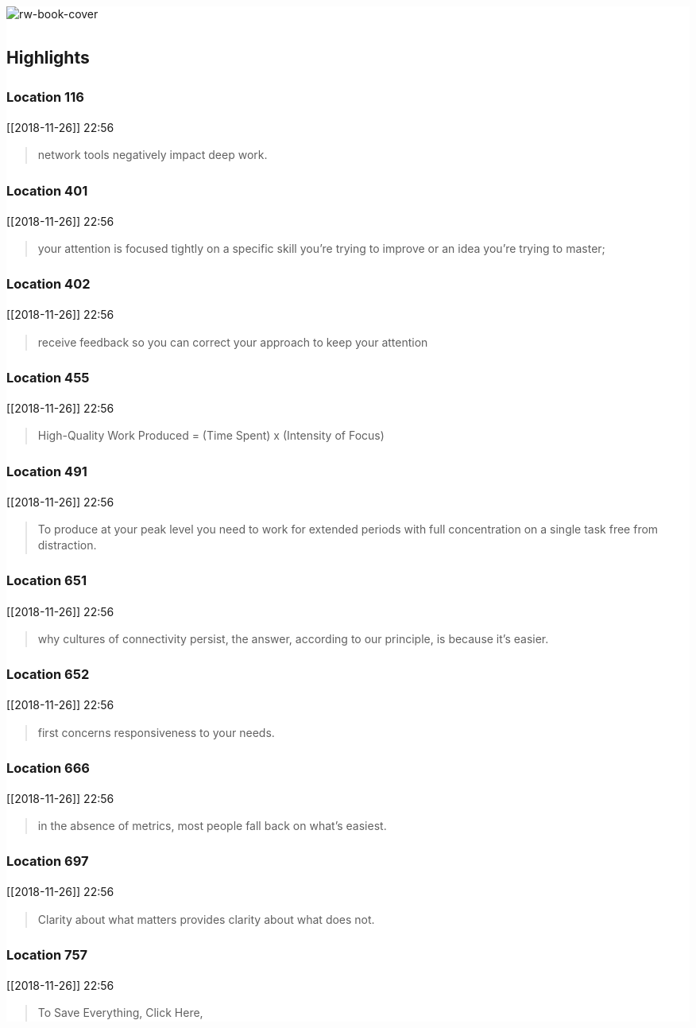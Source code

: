 ![rw-book-cover](https://images-na.ssl-images-amazon.com/images/I/51vmivI5KvL._SL200_.jpg)

## Highlights
### Location 116
[[2018-11-26]] 22:56
> network tools negatively impact deep work.


### Location 401
[[2018-11-26]] 22:56
> your attention is focused tightly on a specific skill you’re trying to improve or an idea you’re trying to master;


### Location 402
[[2018-11-26]] 22:56
> receive feedback so you can correct your approach to keep your attention


### Location 455
[[2018-11-26]] 22:56
> High-Quality Work Produced = (Time Spent) x (Intensity of Focus)


### Location 491
[[2018-11-26]] 22:56
> To produce at your peak level you need to work for extended periods with full concentration on a single task free from distraction.


### Location 651
[[2018-11-26]] 22:56
> why cultures of connectivity persist, the answer, according to our principle, is because it’s easier.


### Location 652
[[2018-11-26]] 22:56
> first concerns responsiveness to your needs.


### Location 666
[[2018-11-26]] 22:56
> in the absence of metrics, most people fall back on what’s easiest.


### Location 697
[[2018-11-26]] 22:56
> Clarity about what matters provides clarity about what does not.


### Location 757
[[2018-11-26]] 22:56
> To Save Everything, Click Here,
